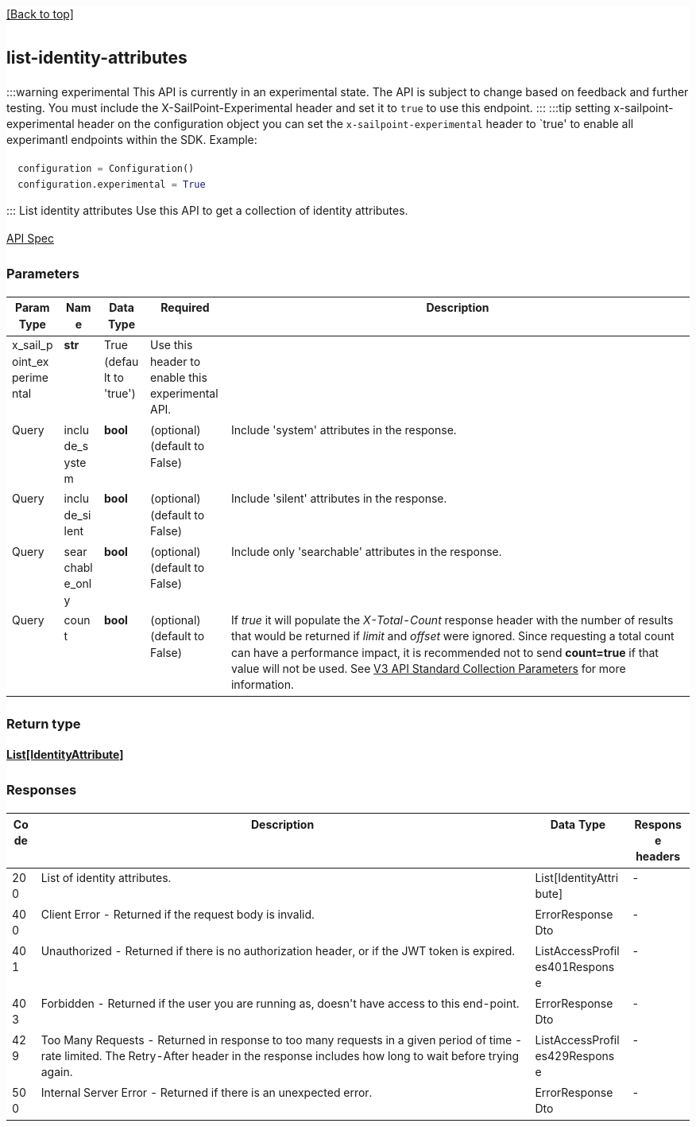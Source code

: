 

[[Back to top]](#) 

## list-identity-attributes
:::warning experimental 
This API is currently in an experimental state. The API is subject to change based on feedback and further testing. You must include the X-SailPoint-Experimental header and set it to `true` to use this endpoint.
:::
:::tip setting x-sailpoint-experimental header
 on the configuration object you can set the `x-sailpoint-experimental` header to `true' to enable all experimantl endpoints within the SDK.
 Example:
 ```python
   configuration = Configuration()
   configuration.experimental = True
 ```
:::
List identity attributes
Use this API to get a collection of identity attributes.

[API Spec](https://developer.sailpoint.com/docs/api/v2025/list-identity-attributes)

### Parameters 

Param Type | Name | Data Type | Required  | Description
------------- | ------------- | ------------- | ------------- | ------------- 
   | x_sail_point_experimental | **str** | True  (default to 'true') | Use this header to enable this experimental API.
  Query | include_system | **bool** |   (optional) (default to False) | Include 'system' attributes in the response.
  Query | include_silent | **bool** |   (optional) (default to False) | Include 'silent' attributes in the response.
  Query | searchable_only | **bool** |   (optional) (default to False) | Include only 'searchable' attributes in the response.
  Query | count | **bool** |   (optional) (default to False) | If *true* it will populate the *X-Total-Count* response header with the number of results that would be returned if *limit* and *offset* were ignored.  Since requesting a total count can have a performance impact, it is recommended not to send **count=true** if that value will not be used.  See [V3 API Standard Collection Parameters](https://developer.sailpoint.com/idn/api/standard-collection-parameters) for more information.

### Return type
[**List[IdentityAttribute]**](../models/identity-attribute)

### Responses
Code | Description  | Data Type | Response headers |
------------- | ------------- | ------------- |------------------|
200 | List of identity attributes. | List[IdentityAttribute] |  -  |
400 | Client Error - Returned if the request body is invalid. | ErrorResponseDto |  -  |
401 | Unauthorized - Returned if there is no authorization header, or if the JWT token is expired. | ListAccessProfiles401Response |  -  |
403 | Forbidden - Returned if the user you are running as, doesn&#39;t have access to this end-point. | ErrorResponseDto |  -  |
429 | Too Many Requests - Returned in response to too many requests in a given period of time - rate limited. The Retry-After header in the response includes how long to wait before trying again. | ListAccessProfiles429Response |  -  |
500 | Internal Server Error - Returned if there is an unexpected error. | ErrorResponseDto |  -  |
